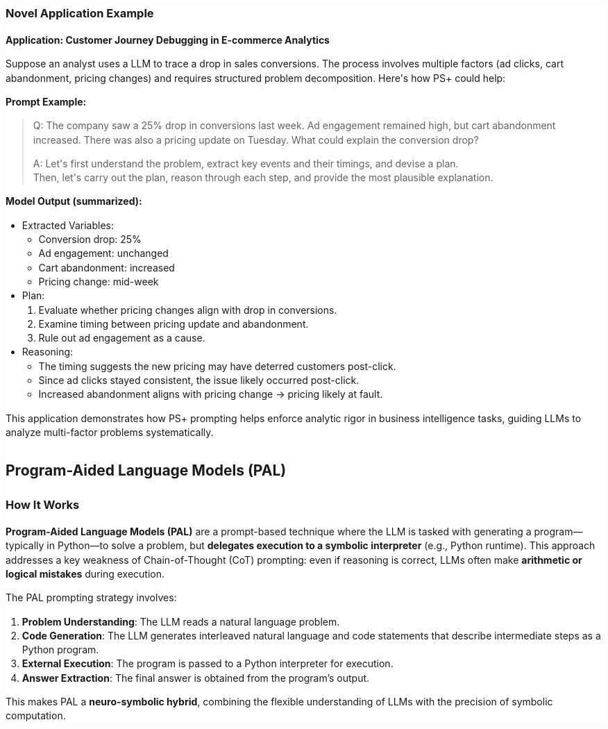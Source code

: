 
### Novel Application Example

**Application: Customer Journey Debugging in E-commerce Analytics**

Suppose an analyst uses a LLM to trace a drop in sales conversions. The process involves multiple factors (ad clicks, cart abandonment, pricing changes) and requires structured problem decomposition. Here's how PS+ could help:

**Prompt Example:**
> Q: The company saw a 25% drop in conversions last week. Ad engagement remained high, but cart abandonment increased. There was also a pricing update on Tuesday. What could explain the conversion drop?  
>
> A: Let's first understand the problem, extract key events and their timings, and devise a plan.  
> Then, let's carry out the plan, reason through each step, and provide the most plausible explanation.  

**Model Output (summarized):**
- Extracted Variables:
  - Conversion drop: 25%
  - Ad engagement: unchanged
  - Cart abandonment: increased
  - Pricing change: mid-week
- Plan:
  1. Evaluate whether pricing changes align with drop in conversions.
  2. Examine timing between pricing update and abandonment.
  3. Rule out ad engagement as a cause.
- Reasoning:
  - The timing suggests the new pricing may have deterred customers post-click.
  - Since ad clicks stayed consistent, the issue likely occurred post-click.
  - Increased abandonment aligns with pricing change → pricing likely at fault.

This application demonstrates how PS+ prompting helps enforce analytic rigor in business intelligence tasks, guiding LLMs to analyze multi-factor problems systematically.

## Program-Aided Language Models (PAL)

### How It Works

**Program-Aided Language Models (PAL)** are a prompt-based technique where the LLM is tasked with generating a program—typically in Python—to solve a problem, but **delegates execution to a symbolic interpreter** (e.g., Python runtime). This approach addresses a key weakness of Chain-of-Thought (CoT) prompting: even if reasoning is correct, LLMs often make **arithmetic or logical mistakes** during execution.

The PAL prompting strategy involves:
1. **Problem Understanding**: The LLM reads a natural language problem.
2. **Code Generation**: The LLM generates interleaved natural language and code statements that describe intermediate steps as a Python program.
3. **External Execution**: The program is passed to a Python interpreter for execution.
4. **Answer Extraction**: The final answer is obtained from the program’s output.

This makes PAL a **neuro-symbolic hybrid**, combining the flexible understanding of LLMs with the precision of symbolic computation.
